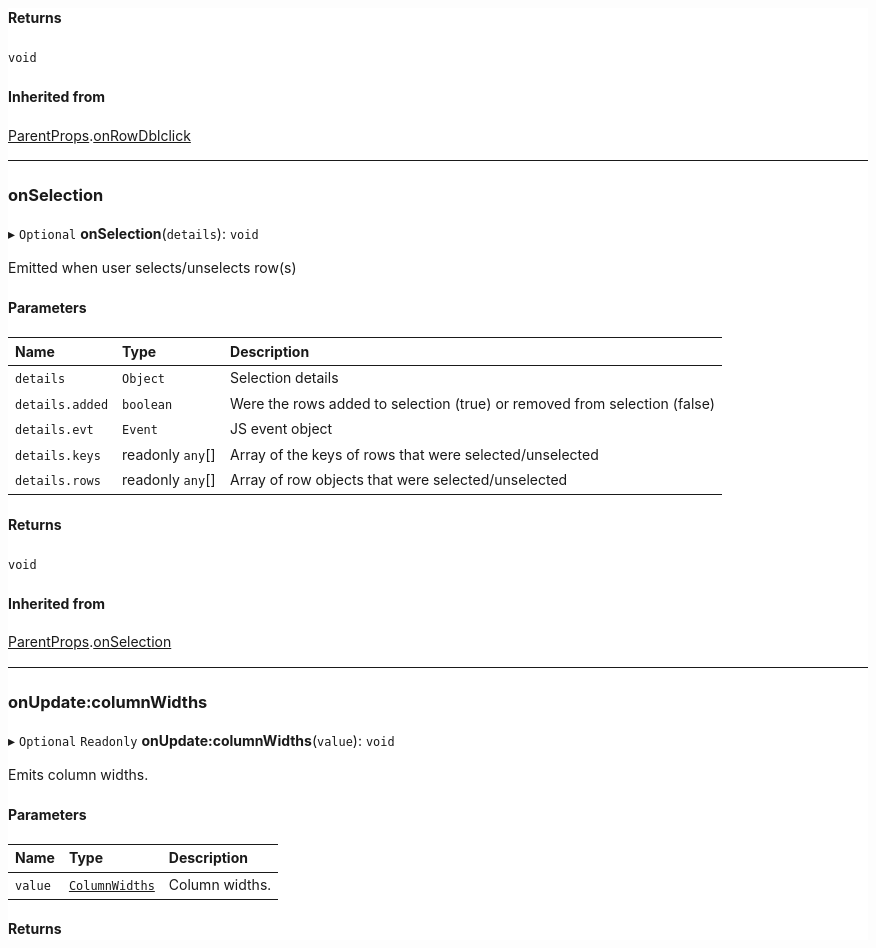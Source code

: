 #### Returns

`void`

#### Inherited from

[ParentProps](components_Table_extras.Table.ParentProps.md).[onRowDblclick](components_Table_extras.Table.ParentProps.md#onrowdblclick)

___

### onSelection

▸ `Optional` **onSelection**(`details`): `void`

Emitted when user selects/unselects row(s)

#### Parameters

| Name | Type | Description |
| :------ | :------ | :------ |
| `details` | `Object` | Selection details |
| `details.added` | `boolean` | Were the rows added to selection (true) or removed from selection (false) |
| `details.evt` | `Event` | JS event object |
| `details.keys` | readonly `any`[] | Array of the keys of rows that were selected/unselected |
| `details.rows` | readonly `any`[] | Array of row objects that were selected/unselected |

#### Returns

`void`

#### Inherited from

[ParentProps](components_Table_extras.Table.ParentProps.md).[onSelection](components_Table_extras.Table.ParentProps.md#onselection)

___

### onUpdate:columnWidths

▸ `Optional` `Readonly` **onUpdate:columnWidths**(`value`): `void`

Emits column widths.

#### Parameters

| Name | Type | Description |
| :------ | :------ | :------ |
| `value` | [`ColumnWidths`](../modules/components_Table_extras.Table.md#columnwidths) | Column widths. |

#### Returns
